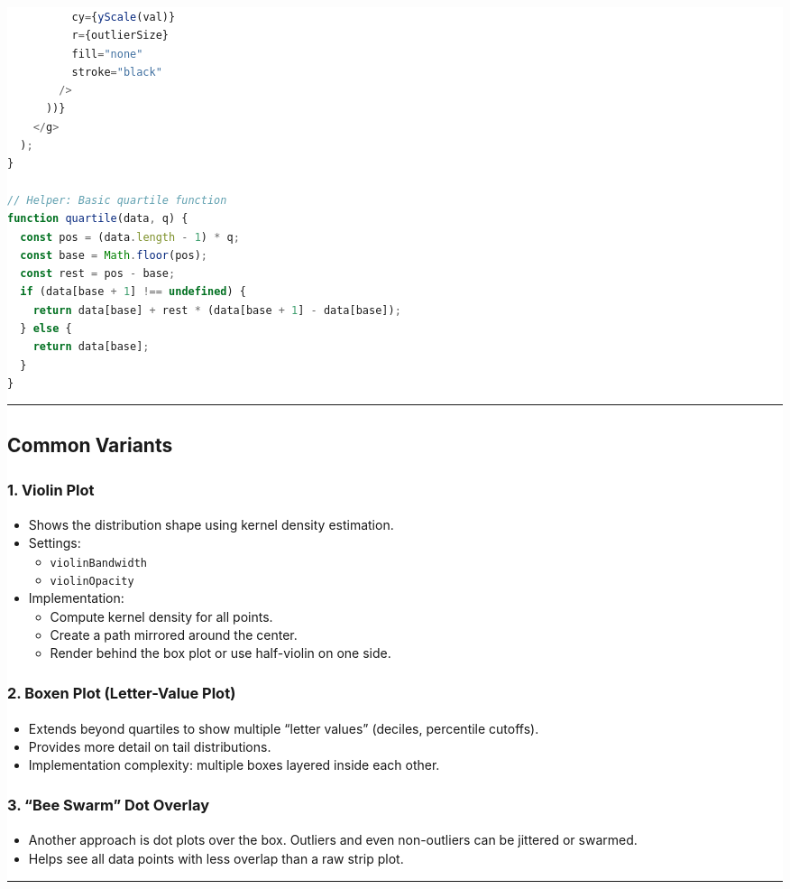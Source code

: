 ```jsx
          cy={yScale(val)}
          r={outlierSize}
          fill="none"
          stroke="black"
        />
      ))}
    </g>
  );
}

// Helper: Basic quartile function
function quartile(data, q) {
  const pos = (data.length - 1) * q;
  const base = Math.floor(pos);
  const rest = pos - base;
  if (data[base + 1] !== undefined) {
    return data[base] + rest * (data[base + 1] - data[base]);
  } else {
    return data[base];
  }
}
```

---

## Common Variants

### 1. Violin Plot

- Shows the distribution shape using kernel density estimation.
- Settings:
  - `violinBandwidth`
  - `violinOpacity`
- Implementation:
  - Compute kernel density for all points.
  - Create a path mirrored around the center.
  - Render behind the box plot or use half-violin on one side.

### 2. Boxen Plot (Letter-Value Plot)

- Extends beyond quartiles to show multiple “letter values” (deciles, percentile cutoffs).
- Provides more detail on tail distributions.
- Implementation complexity: multiple boxes layered inside each other.

### 3. “Bee Swarm” Dot Overlay

- Another approach is dot plots over the box. Outliers and even non-outliers can be jittered or swarmed.
- Helps see all data points with less overlap than a raw strip plot.

---
